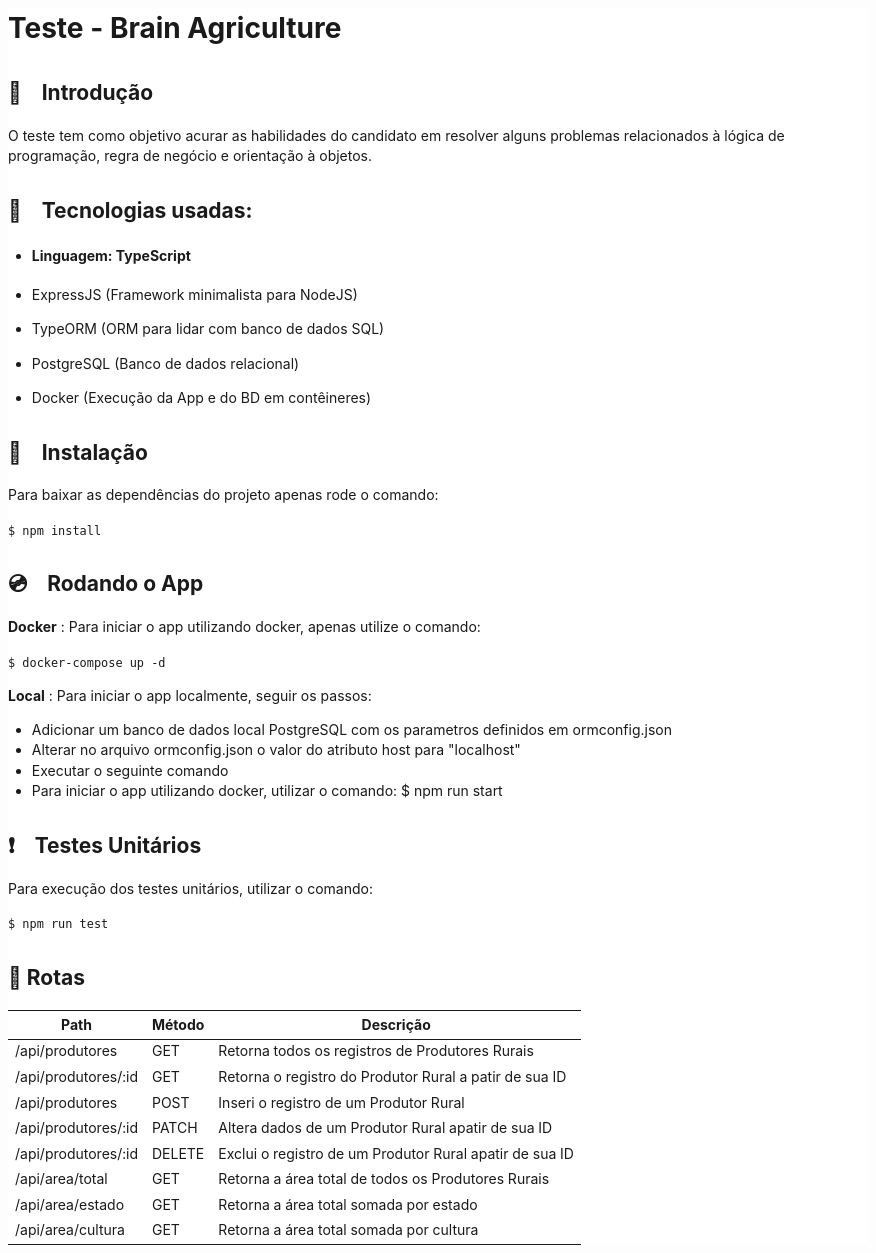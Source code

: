 # Teste - Brain Agriculture

## 🚂 &nbsp;&nbsp; Introdução

O teste tem como objetivo acurar as habilidades do candidato em resolver alguns problemas relacionados à lógica de programação, regra de negócio e orientação à objetos.

## 🎸 &nbsp;&nbsp; Tecnologias usadas:

- #### Linguagem: TypeScript

- ExpressJS (Framework minimalista para NodeJS)
- TypeORM (ORM para lidar com banco de dados SQL)
- PostgreSQL (Banco de dados relacional)
- Docker (Execução da App e do BD em contêineres)

## 💾 &nbsp;&nbsp; Instalação

Para baixar as dependências do projeto apenas rode o comando:

    $ npm install

## 💿 &nbsp;&nbsp; Rodando o App

**Docker** : Para iniciar o app utilizando docker, apenas utilize o comando:

    $ docker-compose up -d

**Local** : Para iniciar o app localmente, seguir os passos:
  - Adicionar um banco de dados local PostgreSQL com os parametros definidos em ormconfig.json
  - Alterar no arquivo ormconfig.json o valor do atributo host para "localhost"
  - Executar o seguinte comando
  - Para iniciar o app utilizando docker, utilizar o comando:
    $ npm run start

## ❗️ &nbsp;&nbsp; Testes Unitários 

Para execução dos testes unitários, utilizar o comando: 

    $ npm run test

## 🔗 Rotas
Path                                | Método |  Descrição
------------------------------------ | ------  | -----
/api/produtores  |  GET   |  Retorna todos os registros de Produtores Rurais
/api/produtores/:id  |  GET   |  Retorna o registro do Produtor Rural a patir de sua ID
/api/produtores  |  POST   |  Inseri o registro de um Produtor Rural
/api/produtores/:id  |  PATCH   |  Altera dados de um Produtor Rural apatir de sua ID
/api/produtores/:id  |  DELETE   |  Exclui o registro de um Produtor Rural apatir de sua ID
/api/area/total  |  GET   |  Retorna a área total de todos os Produtores Rurais
/api/area/estado  |  GET   |  Retorna a área total somada por estado
/api/area/cultura  |  GET   |  Retorna a área total somada por cultura
